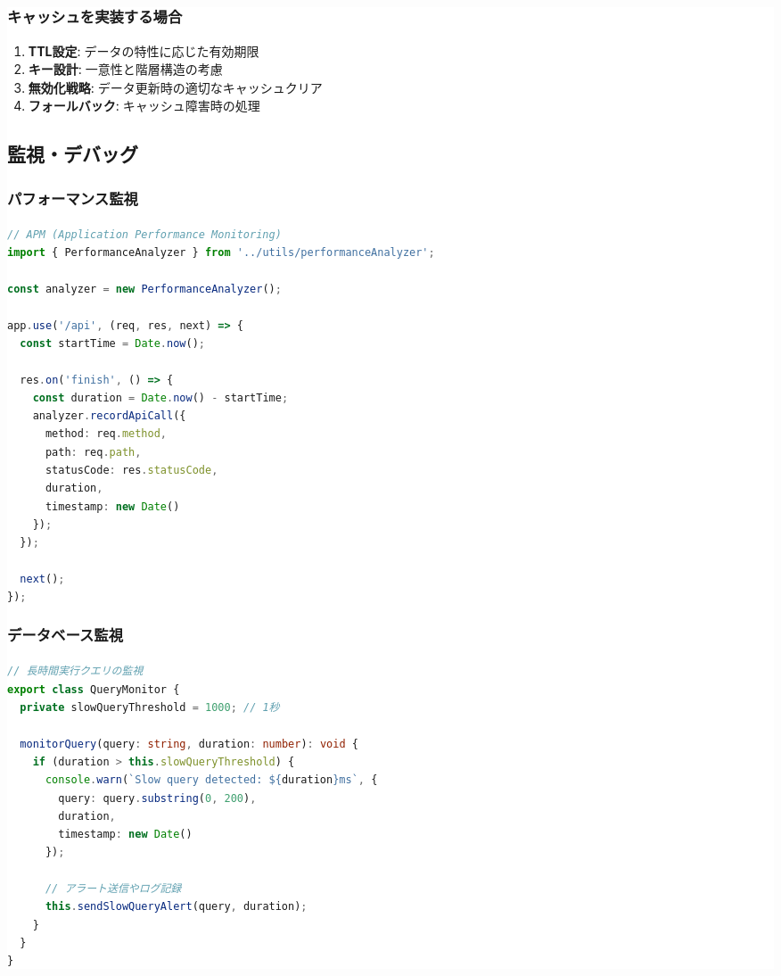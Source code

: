 ### キャッシュを実装する場合

1. **TTL設定**: データの特性に応じた有効期限
2. **キー設計**: 一意性と階層構造の考慮
3. **無効化戦略**: データ更新時の適切なキャッシュクリア
4. **フォールバック**: キャッシュ障害時の処理

## 監視・デバッグ

### パフォーマンス監視

```typescript
// APM (Application Performance Monitoring)
import { PerformanceAnalyzer } from '../utils/performanceAnalyzer';

const analyzer = new PerformanceAnalyzer();

app.use('/api', (req, res, next) => {
  const startTime = Date.now();
  
  res.on('finish', () => {
    const duration = Date.now() - startTime;
    analyzer.recordApiCall({
      method: req.method,
      path: req.path,
      statusCode: res.statusCode,
      duration,
      timestamp: new Date()
    });
  });
  
  next();
});
```

### データベース監視

```typescript
// 長時間実行クエリの監視
export class QueryMonitor {
  private slowQueryThreshold = 1000; // 1秒

  monitorQuery(query: string, duration: number): void {
    if (duration > this.slowQueryThreshold) {
      console.warn(`Slow query detected: ${duration}ms`, {
        query: query.substring(0, 200),
        duration,
        timestamp: new Date()
      });
      
      // アラート送信やログ記録
      this.sendSlowQueryAlert(query, duration);
    }
  }
}
```
